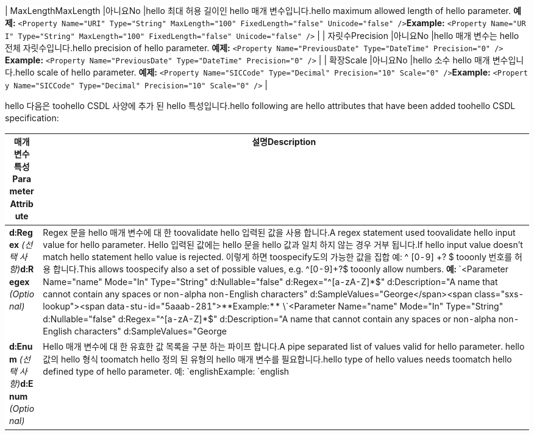 | <span data-ttu-id="5aaab-262">MaxLength</span><span class="sxs-lookup"><span data-stu-id="5aaab-262">MaxLength</span></span> |<span data-ttu-id="5aaab-263">아니요</span><span class="sxs-lookup"><span data-stu-id="5aaab-263">No</span></span> |<span data-ttu-id="5aaab-264">hello 최대 허용 길이인 hello 매개 변수입니다.</span><span class="sxs-lookup"><span data-stu-id="5aaab-264">hello maximum allowed length of hello parameter.</span></span> <span data-ttu-id="5aaab-265">**예제:** `<Property Name="URI" Type="String" MaxLength="100" FixedLength="false" Unicode="false" />`</span><span class="sxs-lookup"><span data-stu-id="5aaab-265">**Example:** `<Property Name="URI" Type="String" MaxLength="100" FixedLength="false" Unicode="false" />`</span></span> |
| <span data-ttu-id="5aaab-266">자릿수</span><span class="sxs-lookup"><span data-stu-id="5aaab-266">Precision</span></span> |<span data-ttu-id="5aaab-267">아니요</span><span class="sxs-lookup"><span data-stu-id="5aaab-267">No</span></span> |<span data-ttu-id="5aaab-268">hello 매개 변수는 hello 전체 자릿수입니다.</span><span class="sxs-lookup"><span data-stu-id="5aaab-268">hello precision of hello parameter.</span></span> <span data-ttu-id="5aaab-269">**예제:** `<Property Name="PreviousDate" Type="DateTime" Precision="0" />`</span><span class="sxs-lookup"><span data-stu-id="5aaab-269">**Example:** `<Property Name="PreviousDate" Type="DateTime" Precision="0" />`</span></span> |
| <span data-ttu-id="5aaab-270">확장</span><span class="sxs-lookup"><span data-stu-id="5aaab-270">Scale</span></span> |<span data-ttu-id="5aaab-271">아니요</span><span class="sxs-lookup"><span data-stu-id="5aaab-271">No</span></span> |<span data-ttu-id="5aaab-272">hello 소수 hello 매개 변수입니다.</span><span class="sxs-lookup"><span data-stu-id="5aaab-272">hello scale of hello parameter.</span></span> <span data-ttu-id="5aaab-273">**예제:** `<Property Name="SICCode" Type="Decimal" Precision="10" Scale="0" />`</span><span class="sxs-lookup"><span data-stu-id="5aaab-273">**Example:** `<Property Name="SICCode" Type="Decimal" Precision="10" Scale="0" />`</span></span> |

<span data-ttu-id="5aaab-274">hello 다음은 toohello CSDL 사양에 추가 된 hello 특성입니다.</span><span class="sxs-lookup"><span data-stu-id="5aaab-274">hello following are hello attributes that have been added toohello CSDL specification:</span></span>

| <span data-ttu-id="5aaab-275">매개 변수 특성</span><span class="sxs-lookup"><span data-stu-id="5aaab-275">Parameter Attribute</span></span> | <span data-ttu-id="5aaab-276">설명</span><span class="sxs-lookup"><span data-stu-id="5aaab-276">Description</span></span> |
| --- | --- |
| <span data-ttu-id="5aaab-277">**d:Regex** *(선택 사항)*</span><span class="sxs-lookup"><span data-stu-id="5aaab-277">**d:Regex** *(Optional)*</span></span> |<span data-ttu-id="5aaab-278">Regex 문을 hello 매개 변수에 대 한 toovalidate hello 입력된 값을 사용 합니다.</span><span class="sxs-lookup"><span data-stu-id="5aaab-278">A regex statement used toovalidate hello input value for hello parameter.</span></span> <span data-ttu-id="5aaab-279">Hello 입력된 값에는 hello 문을 hello 값과 일치 하지 않는 경우 거부 됩니다.</span><span class="sxs-lookup"><span data-stu-id="5aaab-279">If hello input value doesn’t match hello statement hello value is rejected.</span></span> <span data-ttu-id="5aaab-280">이렇게 하면 toospecify도의 가능한 값을 집합 예: ^ [0-9] +? $ tooonly 번호를 허용 합니다.</span><span class="sxs-lookup"><span data-stu-id="5aaab-280">This allows toospecify also a set of possible values, e.g. ^[0-9]+?$ tooonly allow numbers.</span></span> <span data-ttu-id="5aaab-281">**예:** \`<Parameter Name="name" Mode="In" Type="String" d:Nullable="false" d:Regex="^[a-zA-Z]*$" d:Description="A name that cannot contain any spaces or non-alpha non-English characters" d:SampleValues="George</span><span class="sxs-lookup"><span data-stu-id="5aaab-281">**Example:** \`<Parameter Name="name" Mode="In" Type="String" d:Nullable="false" d:Regex="^[a-zA-Z]*$" d:Description="A name that cannot contain any spaces or non-alpha non-English characters" d:SampleValues="George</span></span> |
| <span data-ttu-id="5aaab-282">**d:Enum** *(선택 사항)*</span><span class="sxs-lookup"><span data-stu-id="5aaab-282">**d:Enum** *(Optional)*</span></span> |<span data-ttu-id="5aaab-283">Hello 매개 변수에 대 한 유효한 값 목록을 구분 하는 파이프 합니다.</span><span class="sxs-lookup"><span data-stu-id="5aaab-283">A pipe separated list of values valid for hello parameter.</span></span> <span data-ttu-id="5aaab-284">hello 값의 hello 형식 toomatch hello 정의 된 유형의 hello 매개 변수를 필요합니다.</span><span class="sxs-lookup"><span data-stu-id="5aaab-284">hello type of hello values needs toomatch hello defined type of hello parameter.</span></span> <span data-ttu-id="5aaab-285">예: \`english</span><span class="sxs-lookup"><span data-stu-id="5aaab-285">Example: \`english</span></span> |